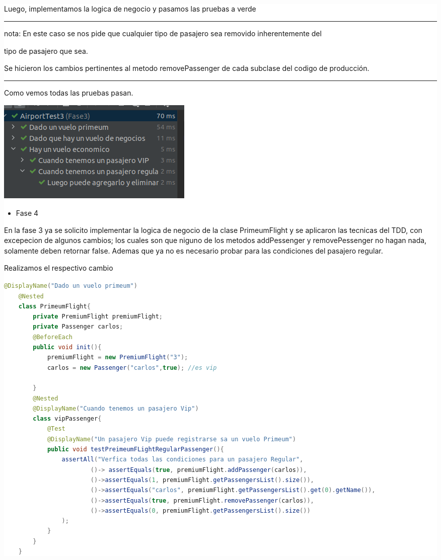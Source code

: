 Luego, implementamos la logica de negocio y pasamos las pruebas a verde

---

nota: En este caso se nos pide que cualquier tipo de pasajero sea removido inherentemente del

tipo de pasajero que sea. 

Se hicieron los cambios pertinentes al metodo removePassenger de cada subclase del codigo de producción.

---

Como vemos todas las pruebas pasan.

![Untitled](EJERCICIO%201%20ae57f714c6cd47b8ad81c7d0b67d9545/Untitled%2021.png)

- Fase 4

En la fase 3 ya se solicito implementar la logica de negocio de la clase PrimeumFlight y se aplicaron las tecnicas del TDD, con excepecion de algunos cambios; los cuales son que niguno de los metodos addPessenger y removePessenger no hagan nada, solamente deben retornar false. Ademas que ya no es necesario probar para las condiciones del pasajero regular.

Realizamos el respectivo cambio

```java
@DisplayName("Dado un vuelo primeum")
    @Nested
    class PrimeumFlight{
        private PremiumFlight premiumFlight;
        private Passenger carlos;
        @BeforeEach
        public void init(){
            premiumFlight = new PremiumFlight("3");
            carlos = new Passenger("carlos",true); //es vip

        }
        @Nested
        @DisplayName("Cuando tenemos un pasajero Vip")
        class vipPassenger{
            @Test
            @DisplayName("Un pasajero Vip puede registrarse sa un vuelo Primeum")
            public void testPreimeumFLightRegularPassenger(){
                assertAll("Verfica todas las condiciones para un pasajero Regular",
                        ()-> assertEquals(true, premiumFlight.addPassenger(carlos)),
                        ()->assertEquals(1, premiumFlight.getPassengersList().size()),
                        ()->assertEquals("carlos", premiumFlight.getPassengersList().get(0).getName()),
                        ()->assertEquals(true, premiumFlight.removePassenger(carlos)),
                        ()->assertEquals(0, premiumFlight.getPassengersList().size())
                );
            }
        }
    }
```
